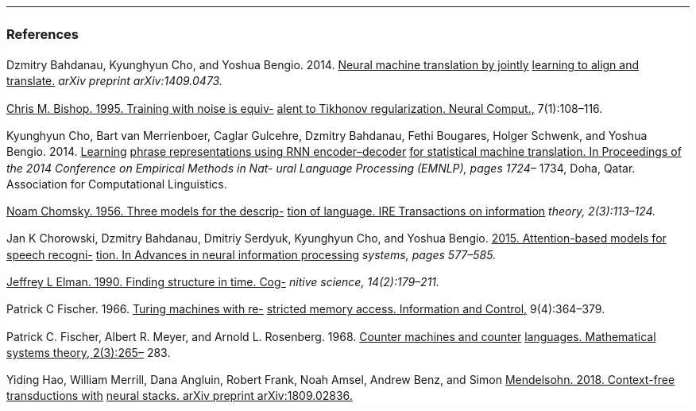 
-----

### References

Dzmitry Bahdanau, Kyunghyun Cho, and Yoshua Bengio. 2014. [Neural machine translation by jointly](https://arxiv.org/abs/1409.0473)
[learning to align and translate.](https://arxiv.org/abs/1409.0473) _arXiv preprint_
_arXiv:1409.0473._

[Chris M. Bishop. 1995. Training with noise is equiv-](https://doi.org/10.1162/neco.1995.7.1.108)
[alent to Tikhonov regularization. Neural Comput.,](https://doi.org/10.1162/neco.1995.7.1.108)
7(1):108–116.

Kyunghyun Cho, Bart van Merrienboer, Caglar Gulcehre, Dzmitry Bahdanau, Fethi Bougares, Holger
Schwenk, and Yoshua Bengio. 2014. [Learning](https://doi.org/10.3115/v1/D14-1179)
[phrase representations using RNN encoder–decoder](https://doi.org/10.3115/v1/D14-1179)
[for statistical machine translation. In Proceedings of](https://doi.org/10.3115/v1/D14-1179)
_the 2014 Conference on Empirical Methods in Nat-_
_ural Language Processing (EMNLP), pages 1724–_
1734, Doha, Qatar. Association for Computational
Linguistics.

[Noam Chomsky. 1956. Three models for the descrip-](https://ieeexplore.ieee.org/abstract/document/1056813)
[tion of language. IRE Transactions on information](https://ieeexplore.ieee.org/abstract/document/1056813)
_theory, 2(3):113–124._

Jan K Chorowski, Dzmitry Bahdanau, Dmitriy
Serdyuk, Kyunghyun Cho, and Yoshua Bengio.
[2015. Attention-based models for speech recogni-](http://papers.nips.cc/paper/5847-attention-based-models-for-speech-recognition)
[tion. In Advances in neural information processing](http://papers.nips.cc/paper/5847-attention-based-models-for-speech-recognition)
_systems, pages 577–585._

[Jeffrey L Elman. 1990. Finding structure in time. Cog-](https://onlinelibrary.wiley.com/doi/pdf/10.1207/s15516709cog1402_1)
_nitive science, 14(2):179–211._

Patrick C Fischer. 1966. [Turing machines with re-](https://www.sciencedirect.com/science/article/pii/S0019995866800037)
[stricted memory access. Information and Control,](https://www.sciencedirect.com/science/article/pii/S0019995866800037)
9(4):364–379.

Patrick C. Fischer, Albert R. Meyer, and Arnold L.
Rosenberg. 1968. [Counter machines and counter](https://doi.org/10.1007/BF01694011)
[languages. Mathematical systems theory, 2(3):265–](https://doi.org/10.1007/BF01694011)
283.

Yiding Hao, William Merrill, Dana Angluin, Robert
Frank, Noah Amsel, Andrew Benz, and Simon
[Mendelsohn. 2018. Context-free transductions with](https://arxiv.org/abs/1809.02836)
[neural stacks. arXiv preprint arXiv:1809.02836.](https://arxiv.org/abs/1809.02836)
